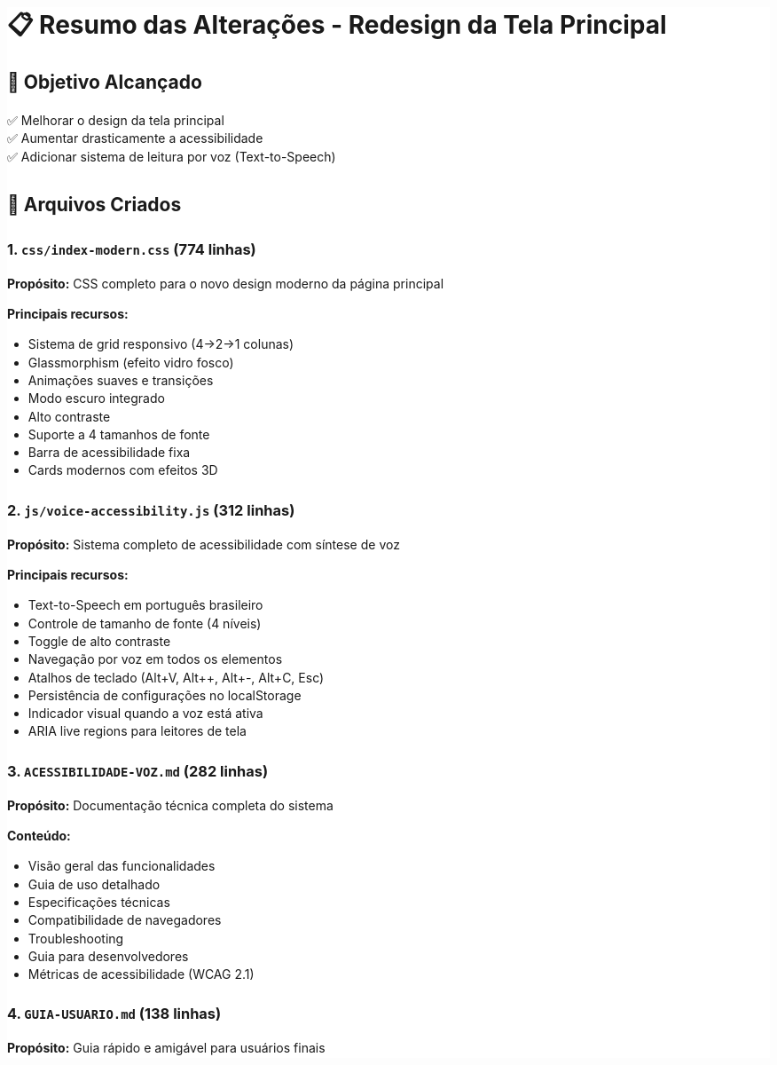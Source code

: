 # 📋 Resumo das Alterações - Redesign da Tela Principal

## 🎯 Objetivo Alcançado
✅ Melhorar o design da tela principal  
✅ Aumentar drasticamente a acessibilidade  
✅ Adicionar sistema de leitura por voz (Text-to-Speech)

## 📁 Arquivos Criados

### 1. `css/index-modern.css` (774 linhas)
**Propósito:** CSS completo para o novo design moderno da página principal

**Principais recursos:**
- Sistema de grid responsivo (4→2→1 colunas)
- Glassmorphism (efeito vidro fosco)
- Animações suaves e transições
- Modo escuro integrado
- Alto contraste
- Suporte a 4 tamanhos de fonte
- Barra de acessibilidade fixa
- Cards modernos com efeitos 3D

### 2. `js/voice-accessibility.js` (312 linhas)
**Propósito:** Sistema completo de acessibilidade com síntese de voz

**Principais recursos:**
- Text-to-Speech em português brasileiro
- Controle de tamanho de fonte (4 níveis)
- Toggle de alto contraste
- Navegação por voz em todos os elementos
- Atalhos de teclado (Alt+V, Alt++, Alt+-, Alt+C, Esc)
- Persistência de configurações no localStorage
- Indicador visual quando a voz está ativa
- ARIA live regions para leitores de tela

### 3. `ACESSIBILIDADE-VOZ.md` (282 linhas)
**Propósito:** Documentação técnica completa do sistema

**Conteúdo:**
- Visão geral das funcionalidades
- Guia de uso detalhado
- Especificações técnicas
- Compatibilidade de navegadores
- Troubleshooting
- Guia para desenvolvedores
- Métricas de acessibilidade (WCAG 2.1)

### 4. `GUIA-USUARIO.md` (138 linhas)
**Propósito:** Guia rápido e amigável para usuários finais
